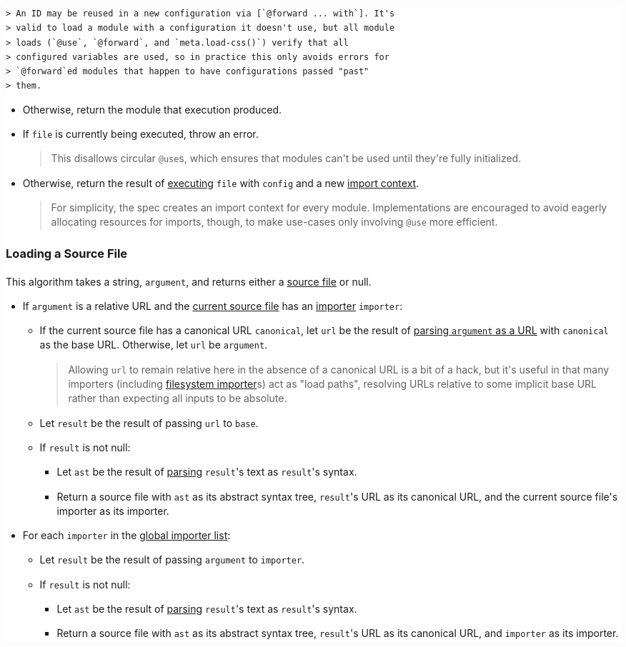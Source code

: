     > An ID may be reused in a new configuration via [`@forward ... with`]. It's
    > valid to load a module with a configuration it doesn't use, but all module
    > loads (`@use`, `@forward`, and `meta.load-css()`) verify that all
    > configured variables are used, so in practice this only avoids errors for
    > `@forward`ed modules that happen to have configurations passed "past"
    > them.

  * Otherwise, return the module that execution produced.

  [Loading a Module]: #loading-a-module

[`@forward ... with`]: at-rules/forward.md#semantics

* If `file` is currently being executed, throw an error.

  > This disallows circular `@use`s, which ensures that modules can't be used
  > until they're fully initialized.

* Otherwise, return the result of [executing] `file` with `config` and a new
  [import context](#import-context).

  > For simplicity, the spec creates an import context for every module.
  > Implementations are encouraged to avoid eagerly allocating resources for
  > imports, though, to make use-cases only involving `@use` more efficient.

### Loading a Source File

This algorithm takes a string, `argument`, and returns either a [source file] or
null.

* If `argument` is a relative URL and the [current source file] has an
  [importer] `importer`:

  * If the current source file has a canonical URL `canonical`, let `url` be the
    result of [parsing `argument` as a URL][parsing a URL] with `canonical` as
    the base URL. Otherwise, let `url` be `argument`.

    > Allowing `url` to remain relative here in the absence of a canonical URL
    > is a bit of a hack, but it's useful in that many importers (including
    > [filesystem importer]s) act as "load paths", resolving URLs relative to
    > some implicit base URL rather than expecting all inputs to be absolute.

  * Let `result` be the result of passing `url` to `base`.

  * If `result` is not null:

    * Let `ast` be the result of [parsing] `result`'s text as `result`'s syntax.

    * Return a source file with `ast` as its abstract syntax tree, `result`'s
      URL as its canonical URL, and the current source file's importer as its
      importer.

* For each `importer` in the [global importer list](#global-importer-list):

  * Let `result` be the result of passing `argument` to `importer`.

  * If `result` is not null:

    * Let `ast` be the result of [parsing] `result`'s text as `result`'s syntax.

    * Return a source file with `ast` as its abstract syntax tree, `result`'s
      URL as its canonical URL, and `importer` as its importer.


  [underscore-insensitive]: #underscore-insensitive
  [extensions]: at-rules/extend.md#extension
  [`@use` rules]: at-rules/use.md
  [`@forward` rules]: at-rules/forward.md
  [source file]: syntax.md#source-file
[Executing a File]: spec.md#executing-a-file
[directed acyclic graph]: https://en.wikipedia.org/wiki/Directed_acyclic_graph
[executing]: spec.md#executing-a-file
[`@import` rule]: at-rules/import.md
[the `built-in-modules` directory]: built-in-modules
[parsing a URL]: https://url.spec.whatwg.org/#concept-url-parser
[importer]: #importer
[Package Importer]: #package-importers
[current source file]: ./spec.md#current-source-file
[resolving a `pkg:` URL as Node]: #node-algorithm-for-resolving-a-pkg-url
[\<ident-token>]: https://drafts.csswg.org/css-syntax-3/#ident-token-diagram
  [executed]: spec.md#executing-a-file
[filesystem importer]: #filesystem-importer
[parsing]: syntax.md#parsing-text
[resolving for extensions]: #resolving-a-file-url-for-extensions
[resolving for partials]: #resolving-a-file-url-for-partials
  [current scope]: spec.md#scope
  [`Variable`]: variables.md#syntax
  [`@use` rule]: at-rules/use.md
  [`use`'s module]: at-rules/use.md#a-use-rules-module
  [current import context]: spec.md#current-import-context
  [unique]: #member
  [modules of]: at-rules/use.md#a-use-rules-module
[Resolving package exports]: #resolving-package-exports
[resolving package root values]: #resolving-package-root-values
[resolving a package name]: #resolving-a-package-name
[JSON]: https://datatracker.ietf.org/doc/html/rfc8259
[resolving the root directory for a package]: #resolving-the-root-directory-for-a-package
[resolving a `file:` URL]: #resolving-a-file-url
[Node resolution algorithm specification]: https://nodejs.org/api/esm.html#resolution-algorithm-specification
[Export load paths]: #export-load-paths
[resolve.exports]: https://github.com/lukeed/resolve.exports
[resolving a `file:` URL for extensions]: #resolving-a-file-url-for-extensions
[URL path segments]: https://url.spec.whatwg.org/#url-path-segment
[basename]: #basename